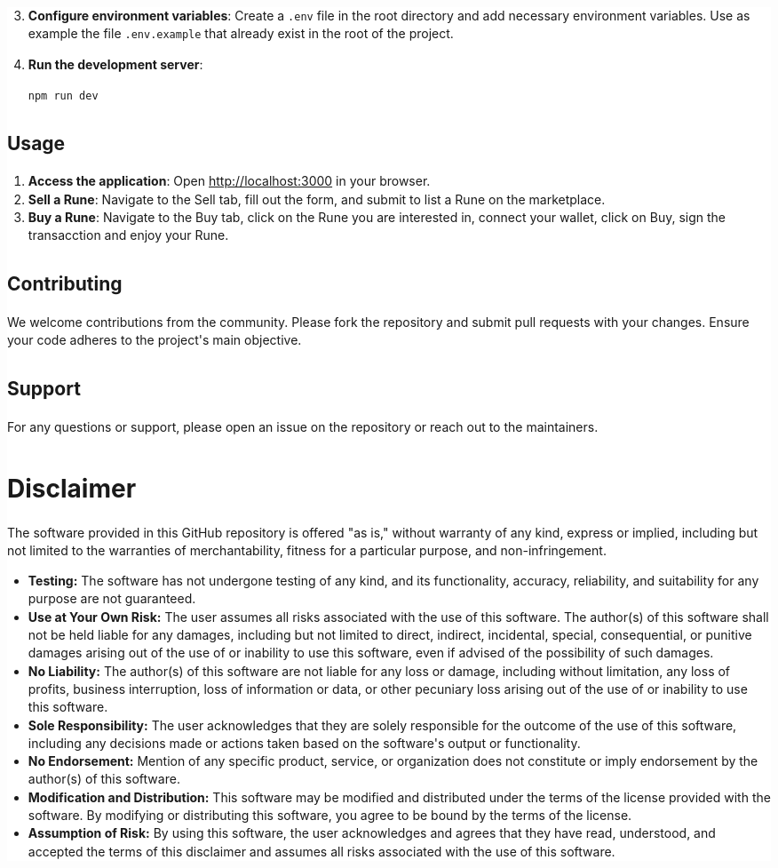 3. **Configure environment variables**:
   Create a `.env` file in the root directory and add necessary environment variables. Use as example the file `.env.example` that already exist in the root of the project.

4. **Run the development server**:

   ```sh
   npm run dev
   ```

## Usage

1. **Access the application**: Open [http://localhost:3000](http://localhost:3000) in your browser.
2. **Sell a Rune**: Navigate to the Sell tab, fill out the form, and submit to list a Rune on the marketplace.
3. **Buy a Rune**: Navigate to the Buy tab, click on the Rune you are interested in, connect your wallet, click on Buy, sign the transacction and enjoy your Rune.

## Contributing

We welcome contributions from the community. Please fork the repository and submit pull requests with your changes. Ensure your code adheres to the project's main objective.

## Support

For any questions or support, please open an issue on the repository or reach out to the maintainers.

# Disclaimer

The software provided in this GitHub repository is offered "as is," without warranty of any kind, express or implied, including but not limited to the warranties of merchantability, fitness for a particular purpose, and non-infringement.

- **Testing:** The software has not undergone testing of any kind, and its functionality, accuracy, reliability, and suitability for any purpose are not guaranteed.
- **Use at Your Own Risk:** The user assumes all risks associated with the use of this software. The author(s) of this software shall not be held liable for any damages, including but not limited to direct, indirect, incidental, special, consequential, or punitive damages arising out of the use of or inability to use this software, even if advised of the possibility of such damages.
- **No Liability:** The author(s) of this software are not liable for any loss or damage, including without limitation, any loss of profits, business interruption, loss of information or data, or other pecuniary loss arising out of the use of or inability to use this software.
- **Sole Responsibility:** The user acknowledges that they are solely responsible for the outcome of the use of this software, including any decisions made or actions taken based on the software's output or functionality.
- **No Endorsement:** Mention of any specific product, service, or organization does not constitute or imply endorsement by the author(s) of this software.
- **Modification and Distribution:** This software may be modified and distributed under the terms of the license provided with the software. By modifying or distributing this software, you agree to be bound by the terms of the license.
- **Assumption of Risk:** By using this software, the user acknowledges and agrees that they have read, understood, and accepted the terms of this disclaimer and assumes all risks associated with the use of this software.
